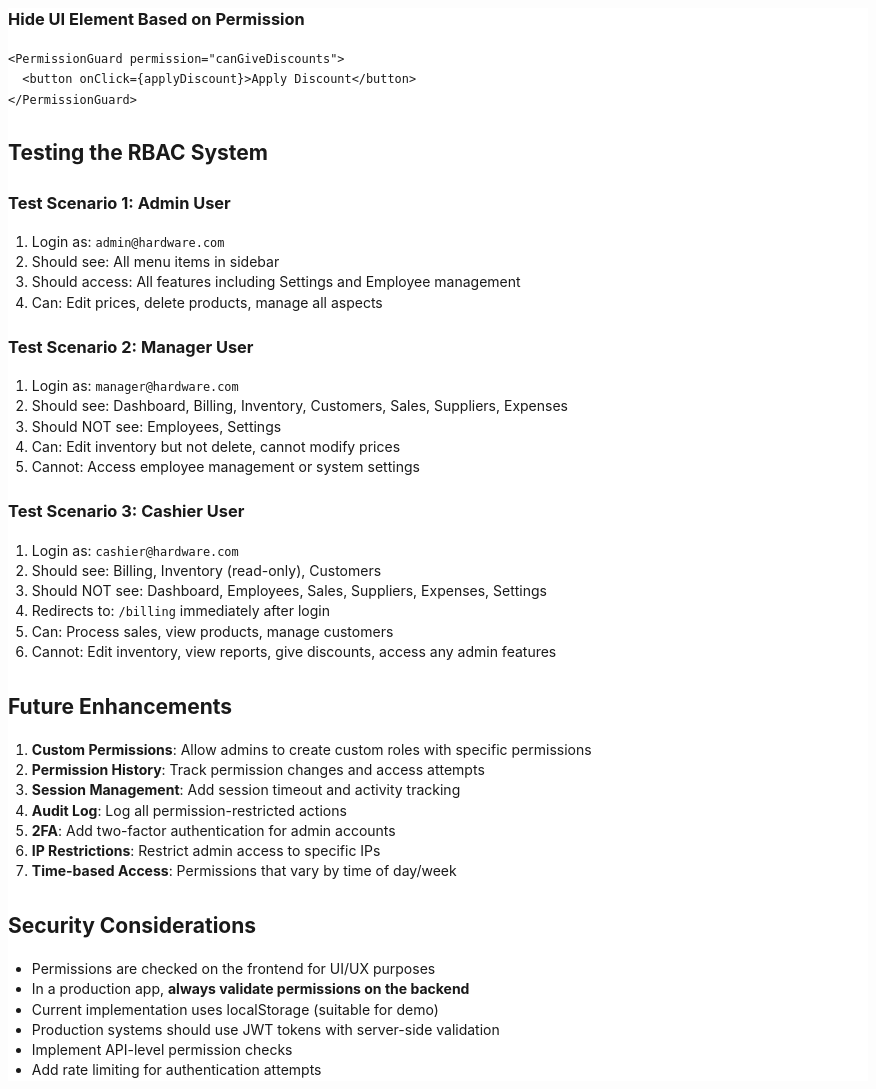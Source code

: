 ### Hide UI Element Based on Permission
```tsx
<PermissionGuard permission="canGiveDiscounts">
  <button onClick={applyDiscount}>Apply Discount</button>
</PermissionGuard>
```

## Testing the RBAC System

### Test Scenario 1: Admin User
1. Login as: `admin@hardware.com`
2. Should see: All menu items in sidebar
3. Should access: All features including Settings and Employee management
4. Can: Edit prices, delete products, manage all aspects

### Test Scenario 2: Manager User
1. Login as: `manager@hardware.com`
2. Should see: Dashboard, Billing, Inventory, Customers, Sales, Suppliers, Expenses
3. Should NOT see: Employees, Settings
4. Can: Edit inventory but not delete, cannot modify prices
5. Cannot: Access employee management or system settings

### Test Scenario 3: Cashier User
1. Login as: `cashier@hardware.com`
2. Should see: Billing, Inventory (read-only), Customers
3. Should NOT see: Dashboard, Employees, Sales, Suppliers, Expenses, Settings
4. Redirects to: `/billing` immediately after login
5. Can: Process sales, view products, manage customers
6. Cannot: Edit inventory, view reports, give discounts, access any admin features

## Future Enhancements

1. **Custom Permissions**: Allow admins to create custom roles with specific permissions
2. **Permission History**: Track permission changes and access attempts
3. **Session Management**: Add session timeout and activity tracking
4. **Audit Log**: Log all permission-restricted actions
5. **2FA**: Add two-factor authentication for admin accounts
6. **IP Restrictions**: Restrict admin access to specific IPs
7. **Time-based Access**: Permissions that vary by time of day/week

## Security Considerations

- Permissions are checked on the frontend for UI/UX purposes
- In a production app, **always validate permissions on the backend**
- Current implementation uses localStorage (suitable for demo)
- Production systems should use JWT tokens with server-side validation
- Implement API-level permission checks
- Add rate limiting for authentication attempts
